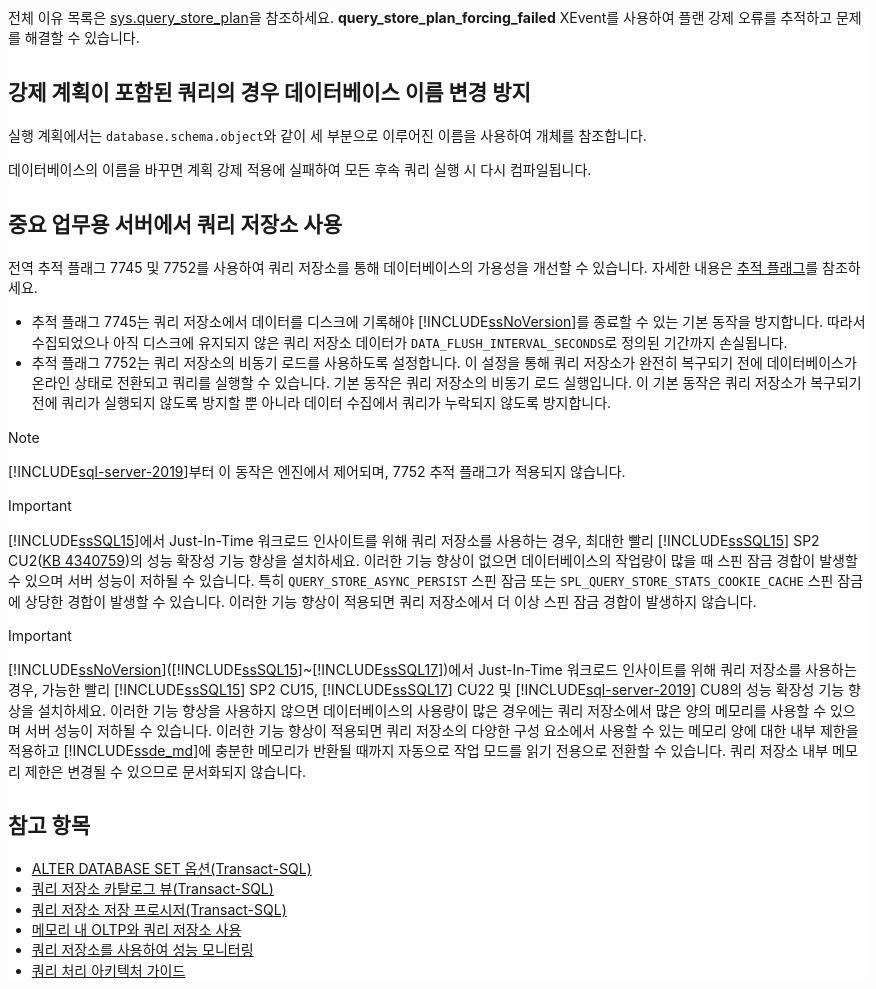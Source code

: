 전체 이유 목록은 [sys.query_store_plan](../../relational-databases/system-catalog-views/sys-query-store-plan-transact-sql.md)을 참조하세요. **query_store_plan_forcing_failed** XEvent를 사용하여 플랜 강제 오류를 추적하고 문제를 해결할 수 있습니다.

## <a name="avoid-renaming-databases-for-queries-with-forced-plans"></a><a name="Renaming"></a> 강제 계획이 포함된 쿼리의 경우 데이터베이스 이름 변경 방지

실행 계획에서는 `database.schema.object`와 같이 세 부분으로 이루어진 이름을 사용하여 개체를 참조합니다.

데이터베이스의 이름을 바꾸면 계획 강제 적용에 실패하여 모든 후속 쿼리 실행 시 다시 컴파일됩니다.

## <a name="using-query-store-in-mission-critical-servers"></a><a name="Recovery"></a> 중요 업무용 서버에서 쿼리 저장소 사용

전역 추적 플래그 7745 및 7752를 사용하여 쿼리 저장소를 통해 데이터베이스의 가용성을 개선할 수 있습니다. 자세한 내용은 [추적 플래그](../../t-sql/database-console-commands/dbcc-traceon-trace-flags-transact-sql.md)를 참조하세요.

- 추적 플래그 7745는 쿼리 저장소에서 데이터를 디스크에 기록해야 [!INCLUDE[ssNoVersion](../../includes/ssnoversion-md.md)]를 종료할 수 있는 기본 동작을 방지합니다. 따라서 수집되었으나 아직 디스크에 유지되지 않은 쿼리 저장소 데이터가 `DATA_FLUSH_INTERVAL_SECONDS`로 정의된 기간까지 손실됩니다.
- 추적 플래그 7752는 쿼리 저장소의 비동기 로드를 사용하도록 설정합니다. 이 설정을 통해 쿼리 저장소가 완전히 복구되기 전에 데이터베이스가 온라인 상태로 전환되고 쿼리를 실행할 수 있습니다. 기본 동작은 쿼리 저장소의 비동기 로드 실행입니다. 이 기본 동작은 쿼리 저장소가 복구되기 전에 쿼리가 실행되지 않도록 방지할 뿐 아니라 데이터 수집에서 쿼리가 누락되지 않도록 방지합니다.

> [!NOTE]
> [!INCLUDE[sql-server-2019](../../includes/sssqlv15-md.md)]부터 이 동작은 엔진에서 제어되며, 7752 추적 플래그가 적용되지 않습니다.

> [!IMPORTANT]
> [!INCLUDE[ssSQL15](../../includes/sssql15-md.md)]에서 Just-In-Time 워크로드 인사이트를 위해 쿼리 저장소를 사용하는 경우, 최대한 빨리 [!INCLUDE[ssSQL15](../../includes/sssql15-md.md)] SP2 CU2([KB 4340759](https://support.microsoft.com/help/4340759))의 성능 확장성 기능 향상을 설치하세요. 이러한 기능 향상이 없으면 데이터베이스의 작업량이 많을 때 스핀 잠금 경합이 발생할 수 있으며 서버 성능이 저하될 수 있습니다. 특히 `QUERY_STORE_ASYNC_PERSIST` 스핀 잠금 또는 `SPL_QUERY_STORE_STATS_COOKIE_CACHE` 스핀 잠금에 상당한 경합이 발생할 수 있습니다. 이러한 기능 향상이 적용되면 쿼리 저장소에서 더 이상 스핀 잠금 경합이 발생하지 않습니다.

> [!IMPORTANT]
> [!INCLUDE[ssNoVersion](../../includes/ssnoversion-md.md)]([!INCLUDE[ssSQL15](../../includes/sssql15-md.md)]~[!INCLUDE[ssSQL17](../../includes/sssql17-md.md)])에서 Just-In-Time 워크로드 인사이트를 위해 쿼리 저장소를 사용하는 경우, 가능한 빨리 [!INCLUDE[ssSQL15](../../includes/sssql15-md.md)] SP2 CU15, [!INCLUDE[ssSQL17](../../includes/sssql17-md.md)] CU22 및 [!INCLUDE[sql-server-2019](../../includes/sssqlv15-md.md)] CU8의 성능 확장성 기능 향상을 설치하세요. 이러한 기능 향상을 사용하지 않으면 데이터베이스의 사용량이 많은 경우에는 쿼리 저장소에서 많은 양의 메모리를 사용할 수 있으며 서버 성능이 저하될 수 있습니다. 이러한 기능 향상이 적용되면 쿼리 저장소의 다양한 구성 요소에서 사용할 수 있는 메모리 양에 대한 내부 제한을 적용하고 [!INCLUDE[ssde_md](../../includes/ssde_md.md)]에 충분한 메모리가 반환될 때까지 자동으로 작업 모드를 읽기 전용으로 전환할 수 있습니다. 쿼리 저장소 내부 메모리 제한은 변경될 수 있으므로 문서화되지 않습니다.  

## <a name="see-also"></a>참고 항목

- [ALTER DATABASE SET 옵션&#40;Transact-SQL&#41;](../../t-sql/statements/alter-database-transact-sql-set-options.md)
- [쿼리 저장소 카탈로그 뷰&#40;Transact-SQL&#41;](../../relational-databases/system-catalog-views/query-store-catalog-views-transact-sql.md)
- [쿼리 저장소 저장 프로시저&#40;Transact-SQL&#41;](../../relational-databases/system-stored-procedures/query-store-stored-procedures-transact-sql.md)
- [메모리 내 OLTP와 쿼리 저장소 사용](../../relational-databases/performance/using-the-query-store-with-in-memory-oltp.md)
- [쿼리 저장소를 사용하여 성능 모니터링](../../relational-databases/performance/monitoring-performance-by-using-the-query-store.md)
- [쿼리 처리 아키텍처 가이드](../../relational-databases/query-processing-architecture-guide.md)
